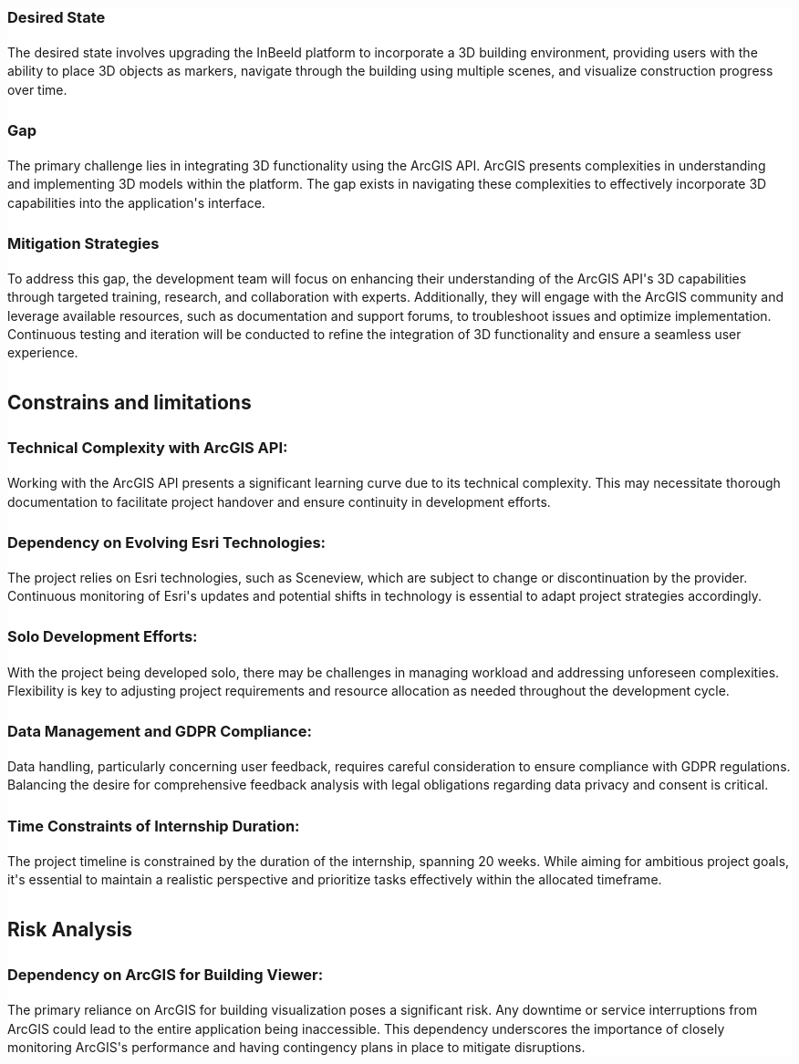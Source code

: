 ### Desired State
The desired state involves upgrading the InBeeld platform to incorporate a 3D building environment, providing users with the ability to place 3D objects as markers, navigate through the building using multiple scenes, and visualize construction progress over time.

### Gap
The primary challenge lies in integrating 3D functionality using the ArcGIS API. ArcGIS presents complexities in understanding and implementing 3D models within the platform. The gap exists in navigating these complexities to effectively incorporate 3D capabilities into the application's interface.

### Mitigation Strategies
To address this gap, the development team will focus on enhancing their understanding of the ArcGIS API's 3D capabilities through targeted training, research, and collaboration with experts. Additionally, they will engage with the ArcGIS community and leverage available resources, such as documentation and support forums, to troubleshoot issues and optimize implementation. Continuous testing and iteration will be conducted to refine the integration of 3D functionality and ensure a seamless user experience.

## Constrains and limitations

### Technical Complexity with ArcGIS API:
Working with the ArcGIS API presents a significant learning curve due to its technical complexity. This may necessitate thorough documentation to facilitate project handover and ensure continuity in development efforts.

### Dependency on Evolving Esri Technologies:
The project relies on Esri technologies, such as Sceneview, which are subject to change or discontinuation by the provider. Continuous monitoring of Esri's updates and potential shifts in technology is essential to adapt project strategies accordingly.

### Solo Development Efforts:
With the project being developed solo, there may be challenges in managing workload and addressing unforeseen complexities. Flexibility is key to adjusting project requirements and resource allocation as needed throughout the development cycle.

### Data Management and GDPR Compliance:
Data handling, particularly concerning user feedback, requires careful consideration to ensure compliance with GDPR regulations. Balancing the desire for comprehensive feedback analysis with legal obligations regarding data privacy and consent is critical.

### Time Constraints of Internship Duration:
The project timeline is constrained by the duration of the internship, spanning 20 weeks. While aiming for ambitious project goals, it's essential to maintain a realistic perspective and prioritize tasks effectively within the allocated timeframe.

## Risk Analysis
### Dependency on ArcGIS for Building Viewer:
The primary reliance on ArcGIS for building visualization poses a significant risk. Any downtime or service interruptions from ArcGIS could lead to the entire application being inaccessible. This dependency underscores the importance of closely monitoring ArcGIS's performance and having contingency plans in place to mitigate disruptions.
